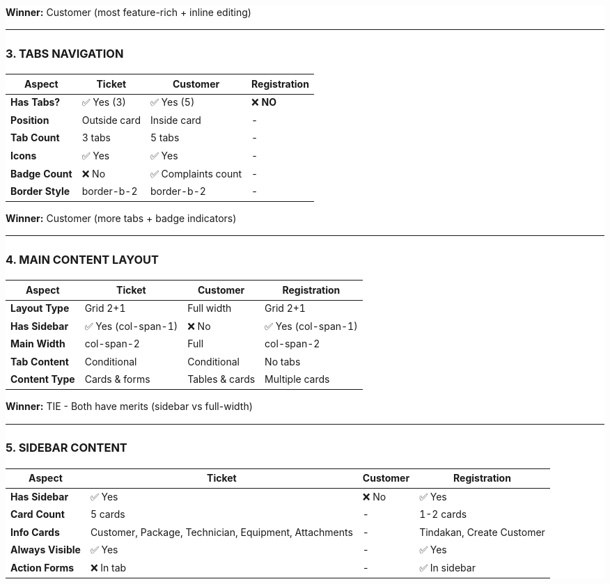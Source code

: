 **Winner:** Customer (most feature-rich + inline editing)

---

### **3. TABS NAVIGATION**

| Aspect | Ticket | Customer | Registration |
|--------|--------|----------|--------------|
| **Has Tabs?** | ✅ Yes (3) | ✅ Yes (5) | ❌ **NO** |
| **Position** | Outside card | Inside card | - |
| **Tab Count** | 3 tabs | 5 tabs | - |
| **Icons** | ✅ Yes | ✅ Yes | - |
| **Badge Count** | ❌ No | ✅ Complaints count | - |
| **Border Style** | border-b-2 | border-b-2 | - |

**Winner:** Customer (more tabs + badge indicators)

---

### **4. MAIN CONTENT LAYOUT**

| Aspect | Ticket | Customer | Registration |
|--------|--------|----------|--------------|
| **Layout Type** | Grid 2+1 | Full width | Grid 2+1 |
| **Has Sidebar** | ✅ Yes (col-span-1) | ❌ No | ✅ Yes (col-span-1) |
| **Main Width** | col-span-2 | Full | col-span-2 |
| **Tab Content** | Conditional | Conditional | No tabs |
| **Content Type** | Cards & forms | Tables & cards | Multiple cards |

**Winner:** TIE - Both have merits (sidebar vs full-width)

---

### **5. SIDEBAR CONTENT**

| Aspect | Ticket | Customer | Registration |
|--------|--------|----------|--------------|
| **Has Sidebar** | ✅ Yes | ❌ No | ✅ Yes |
| **Card Count** | 5 cards | - | 1-2 cards |
| **Info Cards** | Customer, Package, Technician, Equipment, Attachments | - | Tindakan, Create Customer |
| **Always Visible** | ✅ Yes | - | ✅ Yes |
| **Action Forms** | ❌ In tab | - | ✅ In sidebar |
